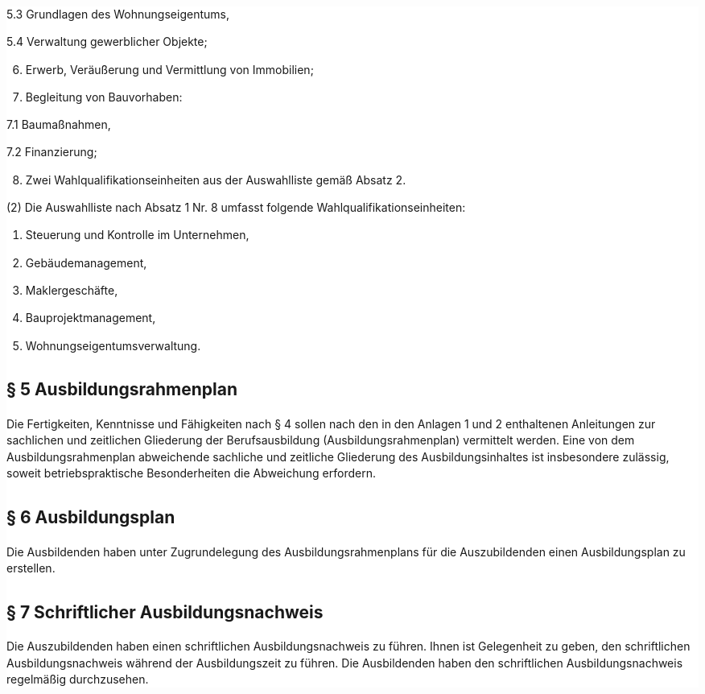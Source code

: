 
5.3 Grundlagen des Wohnungseigentums,


5.4 Verwaltung gewerblicher Objekte;


6.  Erwerb, Veräußerung und Vermittlung von Immobilien;


7.  Begleitung von Bauvorhaben:


7.1 Baumaßnahmen,


7.2 Finanzierung;


8.  Zwei Wahlqualifikationseinheiten aus der Auswahlliste gemäß Absatz 2.




(2) Die Auswahlliste nach Absatz 1 Nr. 8 umfasst folgende Wahlqualifikationseinheiten:

1.  Steuerung und Kontrolle im Unternehmen,


2.  Gebäudemanagement,


3.  Maklergeschäfte,


4.  Bauprojektmanagement,


5.  Wohnungseigentumsverwaltung.





## § 5 Ausbildungsrahmenplan

Die Fertigkeiten, Kenntnisse und Fähigkeiten nach § 4 sollen nach den in den Anlagen 1 und 2 enthaltenen Anleitungen zur sachlichen und zeitlichen Gliederung der Berufsausbildung (Ausbildungsrahmenplan) vermittelt werden. Eine von dem Ausbildungsrahmenplan abweichende sachliche und zeitliche Gliederung des Ausbildungsinhaltes ist insbesondere zulässig, soweit betriebspraktische Besonderheiten die Abweichung erfordern.


## § 6 Ausbildungsplan

Die Ausbildenden haben unter Zugrundelegung des Ausbildungsrahmenplans für die Auszubildenden einen Ausbildungsplan zu erstellen.


## § 7 Schriftlicher Ausbildungsnachweis

Die Auszubildenden haben einen schriftlichen Ausbildungsnachweis zu führen. Ihnen ist Gelegenheit zu geben, den schriftlichen Ausbildungsnachweis während der Ausbildungszeit zu führen. Die Ausbildenden haben den schriftlichen Ausbildungsnachweis regelmäßig durchzusehen.
